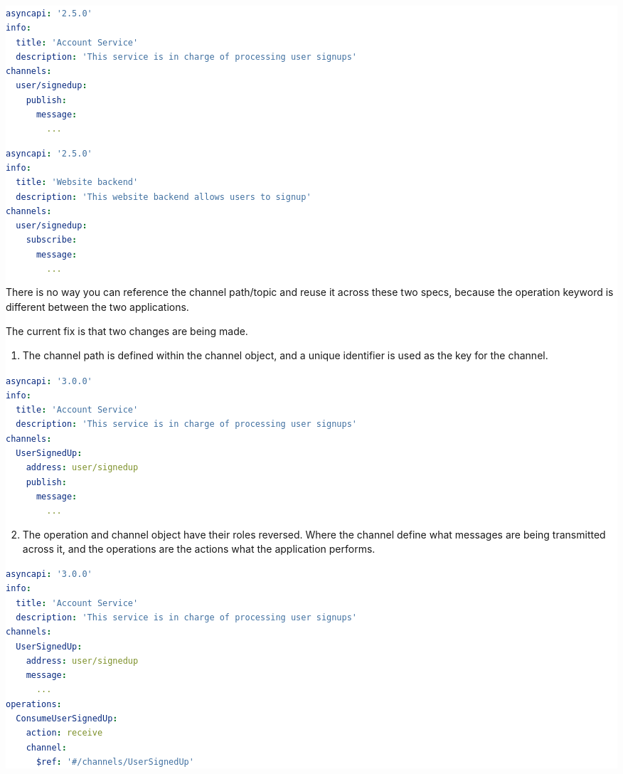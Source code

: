 ```yaml
asyncapi: '2.5.0'
info:
  title: 'Account Service'
  description: 'This service is in charge of processing user signups'
channels:
  user/signedup:
    publish:
      message:
        ...
```

```yaml
asyncapi: '2.5.0'
info:
  title: 'Website backend'
  description: 'This website backend allows users to signup'
channels:
  user/signedup:
    subscribe:
      message:
        ...
```

There is no way you can reference the channel path/topic and reuse it across these two specs, because the operation keyword is different between the two applications.

The current fix is that two changes are being made.

1. The channel path is defined within the channel object, and a unique identifier is used as the key for the channel.

```yaml
asyncapi: '3.0.0'
info:
  title: 'Account Service'
  description: 'This service is in charge of processing user signups'
channels:
  UserSignedUp:
    address: user/signedup
    publish:
      message:
        ...
```

2. The operation and channel object have their roles reversed. Where the channel define what messages are being transmitted across it, and the operations are the actions what the application performs. 

```yaml
asyncapi: '3.0.0'
info:
  title: 'Account Service'
  description: 'This service is in charge of processing user signups'
channels:
  UserSignedUp:
    address: user/signedup
    message:
      ...
operations:
  ConsumeUserSignedUp:
    action: receive
    channel: 
      $ref: '#/channels/UserSignedUp'
```
